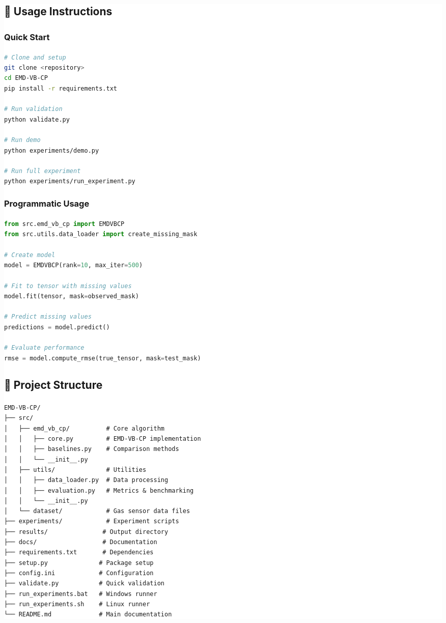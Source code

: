 ## 🚀 Usage Instructions

### Quick Start
```bash
# Clone and setup
git clone <repository>
cd EMD-VB-CP
pip install -r requirements.txt

# Run validation
python validate.py

# Run demo
python experiments/demo.py

# Run full experiment
python experiments/run_experiment.py
```

### Programmatic Usage
```python
from src.emd_vb_cp import EMDVBCP
from src.utils.data_loader import create_missing_mask

# Create model
model = EMDVBCP(rank=10, max_iter=500)

# Fit to tensor with missing values
model.fit(tensor, mask=observed_mask)

# Predict missing values
predictions = model.predict()

# Evaluate performance
rmse = model.compute_rmse(true_tensor, mask=test_mask)
```

## 📁 Project Structure
```
EMD-VB-CP/
├── src/
│   ├── emd_vb_cp/          # Core algorithm
│   │   ├── core.py         # EMD-VB-CP implementation
│   │   ├── baselines.py    # Comparison methods
│   │   └── __init__.py
│   ├── utils/              # Utilities
│   │   ├── data_loader.py  # Data processing
│   │   ├── evaluation.py   # Metrics & benchmarking
│   │   └── __init__.py
│   └── dataset/            # Gas sensor data files
├── experiments/            # Experiment scripts
├── results/               # Output directory
├── docs/                  # Documentation
├── requirements.txt       # Dependencies
├── setup.py              # Package setup
├── config.ini            # Configuration
├── validate.py           # Quick validation
├── run_experiments.bat   # Windows runner
├── run_experiments.sh    # Linux runner
└── README.md             # Main documentation
```
